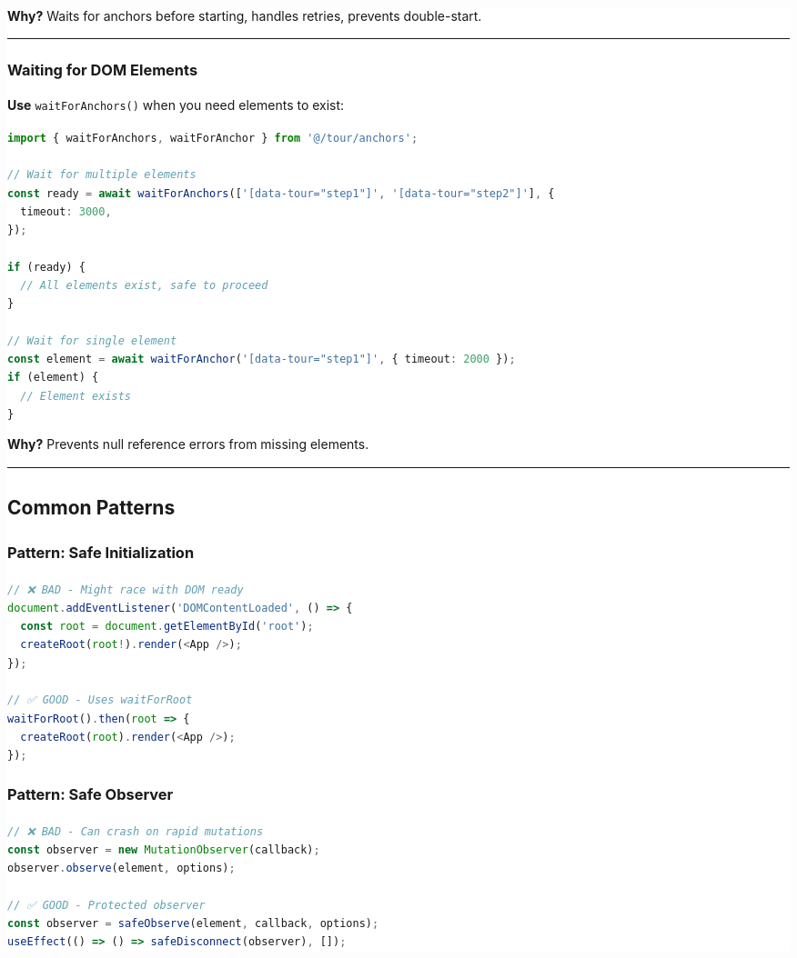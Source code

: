 **Why?** Waits for anchors before starting, handles retries, prevents double-start.

---

### Waiting for DOM Elements

**Use** `waitForAnchors()` when you need elements to exist:

```typescript
import { waitForAnchors, waitForAnchor } from '@/tour/anchors';

// Wait for multiple elements
const ready = await waitForAnchors(['[data-tour="step1"]', '[data-tour="step2"]'], {
  timeout: 3000,
});

if (ready) {
  // All elements exist, safe to proceed
}

// Wait for single element
const element = await waitForAnchor('[data-tour="step1"]', { timeout: 2000 });
if (element) {
  // Element exists
}
```

**Why?** Prevents null reference errors from missing elements.

---

## Common Patterns

### Pattern: Safe Initialization

```typescript
// ❌ BAD - Might race with DOM ready
document.addEventListener('DOMContentLoaded', () => {
  const root = document.getElementById('root');
  createRoot(root!).render(<App />);
});

// ✅ GOOD - Uses waitForRoot
waitForRoot().then(root => {
  createRoot(root).render(<App />);
});
```

### Pattern: Safe Observer

```typescript
// ❌ BAD - Can crash on rapid mutations
const observer = new MutationObserver(callback);
observer.observe(element, options);

// ✅ GOOD - Protected observer
const observer = safeObserve(element, callback, options);
useEffect(() => () => safeDisconnect(observer), []);
```
